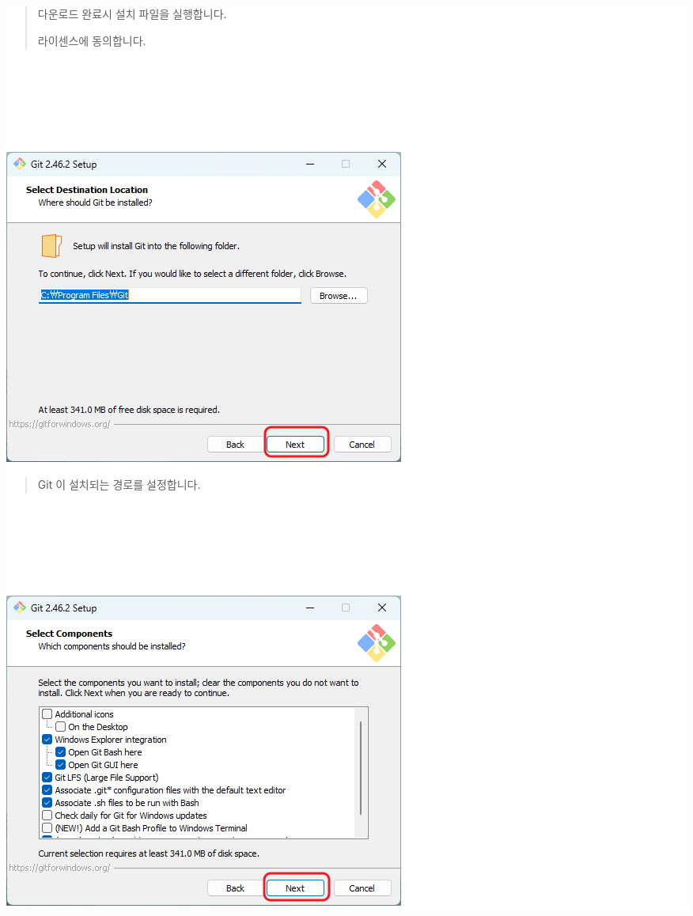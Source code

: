 > 다운로드 완료시 설치 파일을 실행합니다.
> 
> 라이센스에 동의합니다.

<br/>
<br/>
<br/>
<br/>
<br/>

![5](./images/5.png)

> Git 이 설치되는 경로를 설정합니다.

<br/>
<br/>
<br/>
<br/>
<br/>

![6](./images/6.png)
